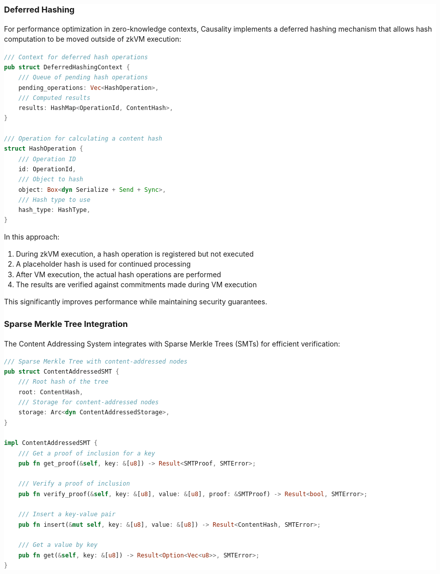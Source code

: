 ### Deferred Hashing

For performance optimization in zero-knowledge contexts, Causality implements a deferred hashing mechanism that allows hash computation to be moved outside of zkVM execution:

```rust
/// Context for deferred hash operations
pub struct DeferredHashingContext {
    /// Queue of pending hash operations
    pending_operations: Vec<HashOperation>,
    /// Computed results
    results: HashMap<OperationId, ContentHash>,
}

/// Operation for calculating a content hash
struct HashOperation {
    /// Operation ID
    id: OperationId,
    /// Object to hash
    object: Box<dyn Serialize + Send + Sync>,
    /// Hash type to use
    hash_type: HashType,
}
```

In this approach:

1. During zkVM execution, a hash operation is registered but not executed
2. A placeholder hash is used for continued processing
3. After VM execution, the actual hash operations are performed
4. The results are verified against commitments made during VM execution

This significantly improves performance while maintaining security guarantees.

### Sparse Merkle Tree Integration

The Content Addressing System integrates with Sparse Merkle Trees (SMTs) for efficient verification:

```rust
/// Sparse Merkle Tree with content-addressed nodes
pub struct ContentAddressedSMT {
    /// Root hash of the tree
    root: ContentHash,
    /// Storage for content-addressed nodes
    storage: Arc<dyn ContentAddressedStorage>,
}

impl ContentAddressedSMT {
    /// Get a proof of inclusion for a key
    pub fn get_proof(&self, key: &[u8]) -> Result<SMTProof, SMTError>;
    
    /// Verify a proof of inclusion
    pub fn verify_proof(&self, key: &[u8], value: &[u8], proof: &SMTProof) -> Result<bool, SMTError>;
    
    /// Insert a key-value pair
    pub fn insert(&mut self, key: &[u8], value: &[u8]) -> Result<ContentHash, SMTError>;
    
    /// Get a value by key
    pub fn get(&self, key: &[u8]) -> Result<Option<Vec<u8>>, SMTError>;
}
```
